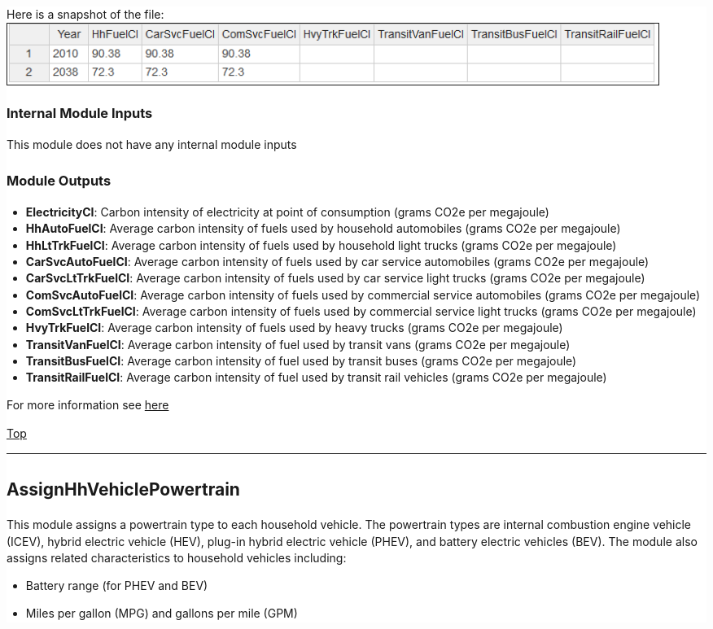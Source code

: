    Here is a snapshot of the file:	
 <img align="center" width="800" border=1 src="images/region_ave_fuel_carbon_intensity.PNG">

### Internal Module Inputs
This module does not have any internal module inputs


### Module Outputs
* **ElectricityCI**: Carbon intensity of electricity at point of consumption (grams CO2e per megajoule)
* **HhAutoFuelCI**: Average carbon intensity of fuels used by household automobiles (grams CO2e per megajoule)
* **HhLtTrkFuelCI**: Average carbon intensity of fuels used by household light trucks (grams CO2e per megajoule)
* **CarSvcAutoFuelCI**: Average carbon intensity of fuels used by car service automobiles (grams CO2e per megajoule)
* **CarSvcLtTrkFuelCI**: Average carbon intensity of fuels used by car service light trucks (grams CO2e per megajoule)
* **ComSvcAutoFuelCI**: Average carbon intensity of fuels used by commercial service automobiles (grams CO2e per megajoule)
* **ComSvcLtTrkFuelCI**: Average carbon intensity of fuels used by commercial service light trucks (grams CO2e per megajoule)
* **HvyTrkFuelCI**: Average carbon intensity of fuels used by heavy trucks (grams CO2e per megajoule)
* **TransitVanFuelCI**: Average carbon intensity of fuel used by transit vans (grams CO2e per megajoule)
* **TransitBusFuelCI**: Average carbon intensity of fuel used by transit buses (grams CO2e per megajoule)
* **TransitRailFuelCI**: Average carbon intensity of fuel used by transit rail vehicles (grams CO2e per megajoule)

For more information see [here](https://github.com/gregorbj/VisionEval/blob/898fc016893f5b7dd78507e101c37d04486826b3/sources/modules/VEPowertrainsAndFuels/inst/module_docs/CalculateCarbonIntensity.md)

[Top](#rspm-modules-and-outputs)

___

## AssignHhVehiclePowertrain     
This module assigns a powertrain type to each household vehicle. The powertrain types are internal combustion engine vehicle (ICEV), hybrid electric vehicle (HEV), plug-in hybrid electric vehicle (PHEV), and battery electric vehicles (BEV). The module also assigns related characteristics to household vehicles including:

* Battery range (for PHEV and BEV)

* Miles per gallon (MPG) and gallons per mile (GPM)
